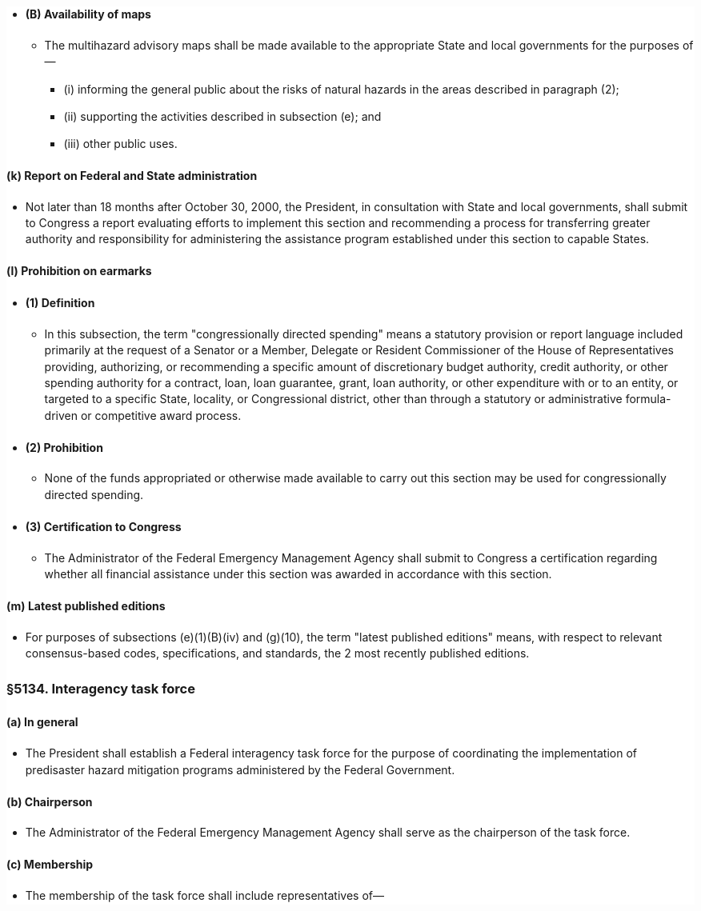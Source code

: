   * #### (B) Availability of maps
    * The multihazard advisory maps shall be made available to the appropriate State and local governments for the purposes of—

      * (i) informing the general public about the risks of natural hazards in the areas described in paragraph (2);

      * (ii) supporting the activities described in subsection (e); and

      * (iii) other public uses.

#### (k) Report on Federal and State administration
* Not later than 18 months after October 30, 2000, the President, in consultation with State and local governments, shall submit to Congress a report evaluating efforts to implement this section and recommending a process for transferring greater authority and responsibility for administering the assistance program established under this section to capable States.

#### (l) Prohibition on earmarks
* #### (1) Definition
  * In this subsection, the term "congressionally directed spending" means a statutory provision or report language included primarily at the request of a Senator or a Member, Delegate or Resident Commissioner of the House of Representatives providing, authorizing, or recommending a specific amount of discretionary budget authority, credit authority, or other spending authority for a contract, loan, loan guarantee, grant, loan authority, or other expenditure with or to an entity, or targeted to a specific State, locality, or Congressional district, other than through a statutory or administrative formula-driven or competitive award process.

* #### (2) Prohibition
  * None of the funds appropriated or otherwise made available to carry out this section may be used for congressionally directed spending.

* #### (3) Certification to Congress
  * The Administrator of the Federal Emergency Management Agency shall submit to Congress a certification regarding whether all financial assistance under this section was awarded in accordance with this section.

#### (m) Latest published editions
* For purposes of subsections (e)(1)(B)(iv) and (g)(10), the term "latest published editions" means, with respect to relevant consensus-based codes, specifications, and standards, the 2 most recently published editions.

### §5134. Interagency task force
#### (a) In general
* The President shall establish a Federal interagency task force for the purpose of coordinating the implementation of predisaster hazard mitigation programs administered by the Federal Government.

#### (b) Chairperson
* The Administrator of the Federal Emergency Management Agency shall serve as the chairperson of the task force.

#### (c) Membership
* The membership of the task force shall include representatives of—
